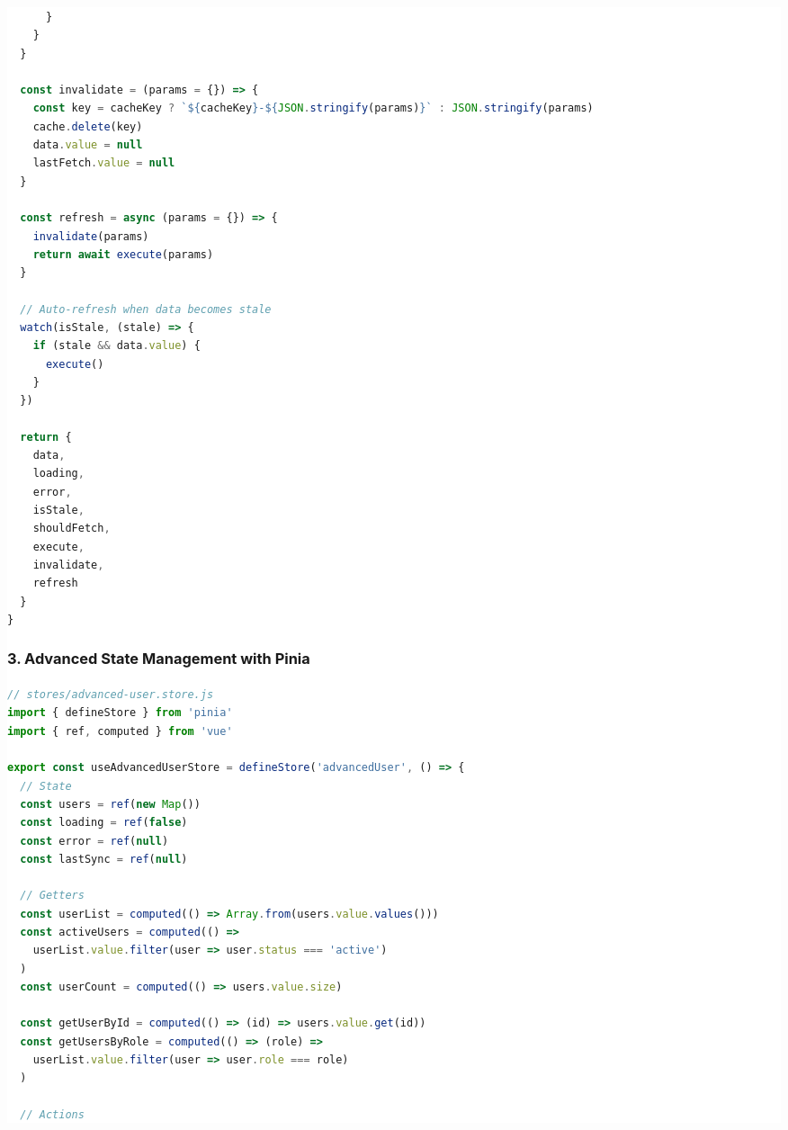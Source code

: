 ```javascript
      }
    }
  }
  
  const invalidate = (params = {}) => {
    const key = cacheKey ? `${cacheKey}-${JSON.stringify(params)}` : JSON.stringify(params)
    cache.delete(key)
    data.value = null
    lastFetch.value = null
  }
  
  const refresh = async (params = {}) => {
    invalidate(params)
    return await execute(params)
  }
  
  // Auto-refresh when data becomes stale
  watch(isStale, (stale) => {
    if (stale && data.value) {
      execute()
    }
  })
  
  return {
    data,
    loading,
    error,
    isStale,
    shouldFetch,
    execute,
    invalidate,
    refresh
  }
}
```

### 3. Advanced State Management with Pinia

```javascript
// stores/advanced-user.store.js
import { defineStore } from 'pinia'
import { ref, computed } from 'vue'

export const useAdvancedUserStore = defineStore('advancedUser', () => {
  // State
  const users = ref(new Map())
  const loading = ref(false)
  const error = ref(null)
  const lastSync = ref(null)
  
  // Getters
  const userList = computed(() => Array.from(users.value.values()))
  const activeUsers = computed(() => 
    userList.value.filter(user => user.status === 'active')
  )
  const userCount = computed(() => users.value.size)
  
  const getUserById = computed(() => (id) => users.value.get(id))
  const getUsersByRole = computed(() => (role) => 
    userList.value.filter(user => user.role === role)
  )
  
  // Actions
```
